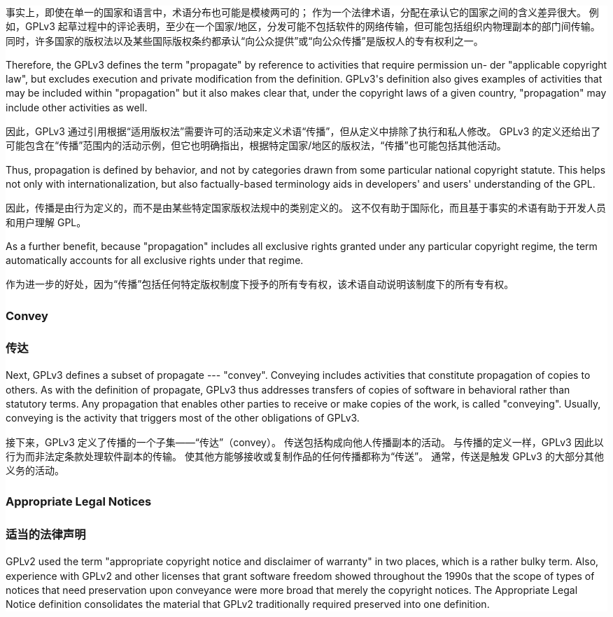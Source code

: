 事实上，即使在单一的国家和语言中，术语分布也可能是模棱两可的； 作为一个法律术语，分配在承认它的国家之间的含义差异很大。 例如，GPLv3 起草过程中的评论表明，至少在一个国家/地区，分发可能不包括软件的网络传输，但可能包括组织内物理副本的部门间传输。 同时，许多国家的版权法以及某些国际版权条约都承认“向公众提供”或“向公众传播”是版权人的专有权利之一。

Therefore, the GPLv3 defines the term "propagate" by reference to
activities that require permission un- der "applicable copyright law",
but excludes execution and private modification from the definition.
GPLv3's definition also gives examples of activities that may be
included within "propagation" but it also makes clear that, under the
copyright laws of a given country, "propagation" may include other
activities as well.

因此，GPLv3 通过引用根据“适用版权法”需要许可的活动来定义术语“传播”，但从定义中排除了执行和私人修改。 GPLv3 的定义还给出了可能包含在“传播”范围内的活动示例，但它也明确指出，根据特定国家/地区的版权法，“传播”也可能包括其他活动。

Thus, propagation is defined by behavior, and not by categories drawn
from some particular national copyright statute. This helps not only
with internationalization, but also factually-based terminology aids
in developers' and users' understanding of the GPL.

因此，传播是由行为定义的，而不是由某些特定国家版权法规中的类别定义的。 这不仅有助于国际化，而且基于事实的术语有助于开发人员和用户理解 GPL。

As a further benefit, because "propagation" includes all exclusive
rights granted under any particular copyright regime, the term
automatically accounts for all exclusive rights under that regime.

作为进一步的好处，因为“传播”包括任何特定版权制度下授予的所有专有权，该术语自动说明该制度下的所有专有权。


### Convey

### 传达

Next, GPLv3 defines a subset of propagate --- "convey". Conveying
includes activities that constitute propagation of copies to others.
As with the definition of propagate, GPLv3 thus addresses transfers of
copies of software in behavioral rather than statutory terms. Any
propagation that enables other parties to receive or make copies of
the work, is called "conveying". Usually, conveying is the activity
that triggers most of the other obligations of GPLv3.

接下来，GPLv3 定义了传播的一个子集——“传达”（convey）。 传送包括构成向他人传播副本的活动。 与传播的定义一样，GPLv3 因此以行为而非法定条款处理软件副本的传输。 使其他方能够接收或复制作品的任何传播都称为“传送”。 通常，传送是触发 GPLv3 的大部分其他义务的活动。

### Appropriate Legal Notices

### 适当的法律声明

GPLv2 used the term "appropriate copyright notice and disclaimer of
warranty" in two places, which is a rather bulky term. Also,
experience with GPLv2 and other licenses that grant software freedom
showed throughout the 1990s that the scope of types of notices that
need preservation upon conveyance were more broad that merely the
copyright notices. The Appropriate Legal Notice definition
consolidates the material that GPLv2 traditionally required preserved
into one definition.
